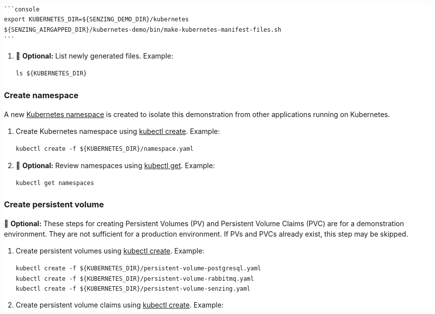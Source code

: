     ```console
    export KUBERNETES_DIR=${SENZING_DEMO_DIR}/kubernetes
    ${SENZING_AIRGAPPED_DIR}/kubernetes-demo/bin/make-kubernetes-manifest-files.sh
    ```

1. :thinking: **Optional:**
   List newly generated files.
   Example:

    ```console
    ls ${KUBERNETES_DIR}
    ```

### Create namespace

A new
[Kubernetes namespace](https://kubernetes.io/docs/concepts/overview/working-with-objects/namespaces/)
is created to isolate this demonstration from other applications running on Kubernetes.

1. Create Kubernetes namespace using
   [kubectl create](https://kubernetes.io/docs/reference/generated/kubectl/kubectl-commands#create).
   Example:

    ```console
    kubectl create -f ${KUBERNETES_DIR}/namespace.yaml
    ```

1. :thinking: **Optional:**
   Review namespaces using
   [kubectl get](https://kubernetes.io/docs/reference/generated/kubectl/kubectl-commands#get).
   Example:

    ```console
    kubectl get namespaces
    ```

### Create persistent volume

:thinking: **Optional:**
These steps for creating Persistent Volumes (PV) and Persistent Volume Claims (PVC)
are for a demonstration environment.
They are not sufficient for a production environment.
If PVs and PVCs already exist, this step may be skipped.

1. Create persistent volumes using
   [kubectl create](https://kubernetes.io/docs/reference/generated/kubectl/kubectl-commands#create).
   Example:

    ```console
    kubectl create -f ${KUBERNETES_DIR}/persistent-volume-postgresql.yaml
    kubectl create -f ${KUBERNETES_DIR}/persistent-volume-rabbitmq.yaml
    kubectl create -f ${KUBERNETES_DIR}/persistent-volume-senzing.yaml
    ```

1. Create persistent volume claims using
   [kubectl create](https://kubernetes.io/docs/reference/generated/kubectl/kubectl-commands#create).
   Example:
